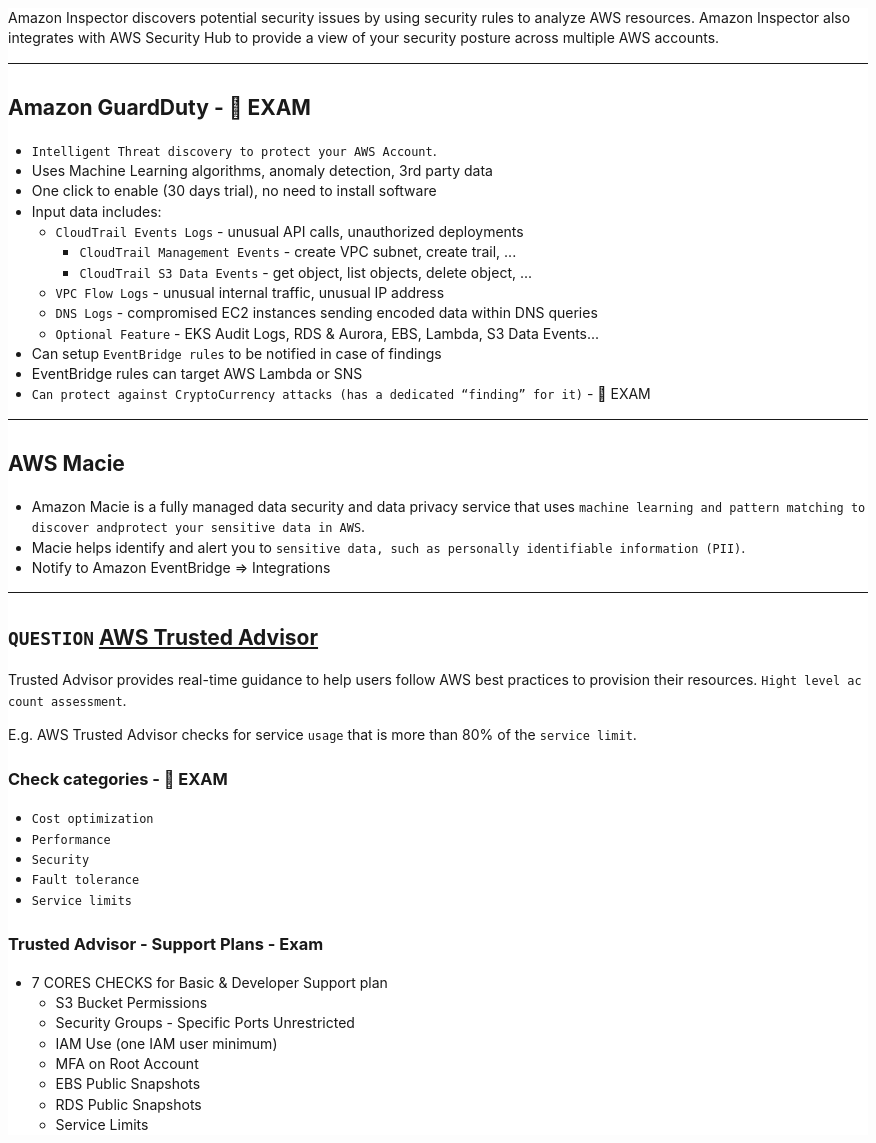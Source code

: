 Amazon Inspector discovers potential security issues by using security rules to analyze AWS resources. Amazon Inspector also integrates with AWS Security Hub to provide a view of your security posture across multiple AWS accounts.

---

## Amazon GuardDuty -  👀 EXAM
- `Intelligent Threat discovery to protect your AWS Account`.
- Uses Machine Learning algorithms, anomaly detection, 3rd party data
- One click to enable (30 days trial), no need to install software
- Input data includes:
  - `CloudTrail Events Logs` - unusual API calls, unauthorized deployments
    - `CloudTrail Management Events` - create VPC subnet, create trail, ...
    - `CloudTrail S3 Data Events` - get object, list objects, delete object, ...
  - `VPC Flow Logs` - unusual internal traffic, unusual IP address
  - `DNS Logs` - compromised EC2 instances sending encoded data within DNS queries
  - `Optional Feature` - EKS Audit Logs, RDS & Aurora, EBS, Lambda, S3 Data Events...
- Can setup `EventBridge rules` to be notified in case of findings
- EventBridge rules can target AWS Lambda or SNS
- `Can protect against CryptoCurrency attacks (has a dedicated “finding” for it)` - 👀 EXAM

---

## AWS Macie
- Amazon Macie is a fully managed data security and data privacy service that uses `machine learning and pattern matching to discover andprotect your sensitive data in AWS`.
- Macie helps identify and alert you to `sensitive data, such as personally identifiable information (PII)`.
- Notify to Amazon EventBridge => Integrations

---

## `QUESTION` [AWS Trusted Advisor](https://docs.aws.amazon.com/awssupport/latest/user/trusted-advisor.html)
Trusted Advisor provides real-time guidance to help users follow AWS best practices to provision their resources. `Hight level account assessment`.

E.g. AWS Trusted Advisor checks for service `usage` that is more than 80% of the `service limit`.

### Check categories - 👀 EXAM
- `Cost optimization`
- `Performance`
- `Security`
- `Fault tolerance`
- `Service limits`

### Trusted Advisor - Support Plans - Exam
- 7 CORES CHECKS for Basic & Developer Support plan
  - S3 Bucket Permissions
  - Security Groups - Specific Ports Unrestricted
  - IAM Use (one IAM user minimum)
  - MFA on Root Account
  - EBS Public Snapshots
  - RDS Public Snapshots
  - Service Limits
